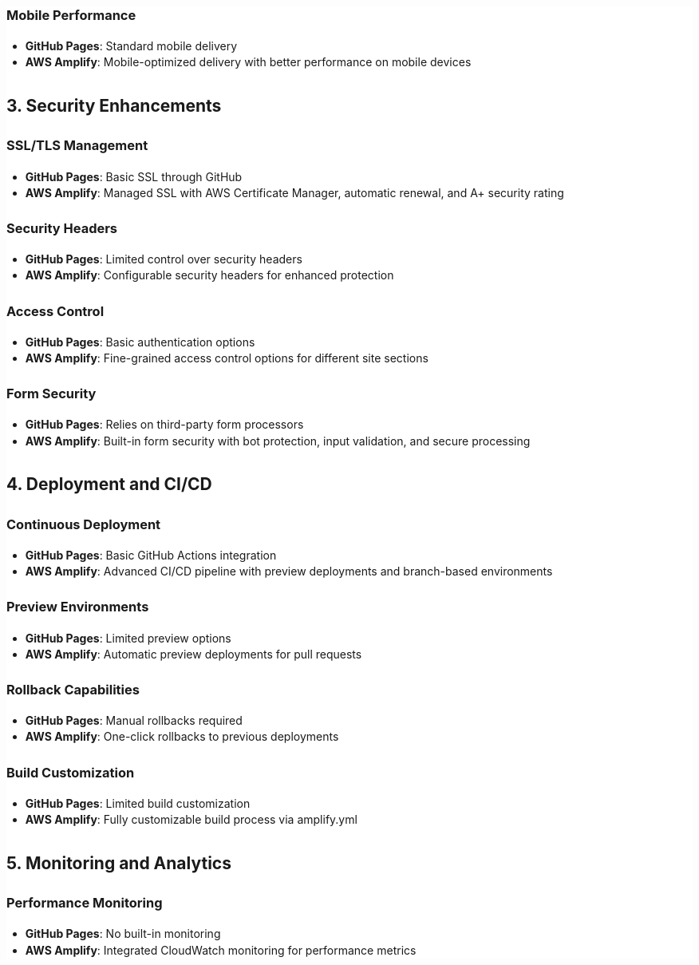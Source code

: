 ### Mobile Performance
- **GitHub Pages**: Standard mobile delivery
- **AWS Amplify**: Mobile-optimized delivery with better performance on mobile devices

## 3. Security Enhancements

### SSL/TLS Management
- **GitHub Pages**: Basic SSL through GitHub
- **AWS Amplify**: Managed SSL with AWS Certificate Manager, automatic renewal, and A+ security rating

### Security Headers
- **GitHub Pages**: Limited control over security headers
- **AWS Amplify**: Configurable security headers for enhanced protection

### Access Control
- **GitHub Pages**: Basic authentication options
- **AWS Amplify**: Fine-grained access control options for different site sections

### Form Security
- **GitHub Pages**: Relies on third-party form processors
- **AWS Amplify**: Built-in form security with bot protection, input validation, and secure processing

## 4. Deployment and CI/CD

### Continuous Deployment
- **GitHub Pages**: Basic GitHub Actions integration
- **AWS Amplify**: Advanced CI/CD pipeline with preview deployments and branch-based environments

### Preview Environments
- **GitHub Pages**: Limited preview options
- **AWS Amplify**: Automatic preview deployments for pull requests

### Rollback Capabilities
- **GitHub Pages**: Manual rollbacks required
- **AWS Amplify**: One-click rollbacks to previous deployments

### Build Customization
- **GitHub Pages**: Limited build customization
- **AWS Amplify**: Fully customizable build process via amplify.yml

## 5. Monitoring and Analytics

### Performance Monitoring
- **GitHub Pages**: No built-in monitoring
- **AWS Amplify**: Integrated CloudWatch monitoring for performance metrics
